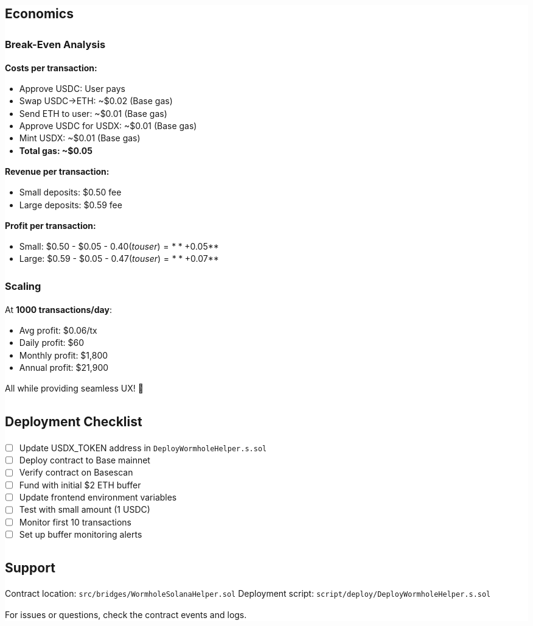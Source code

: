 ## Economics

### Break-Even Analysis

**Costs per transaction:**
- Approve USDC: User pays
- Swap USDC→ETH: ~$0.02 (Base gas)
- Send ETH to user: ~$0.01 (Base gas)
- Approve USDC for USDX: ~$0.01 (Base gas)
- Mint USDX: ~$0.01 (Base gas)
- **Total gas: ~$0.05**

**Revenue per transaction:**
- Small deposits: $0.50 fee
- Large deposits: $0.59 fee

**Profit per transaction:**
- Small: $0.50 - $0.05 - $0.40 (to user) = **+$0.05**
- Large: $0.59 - $0.05 - $0.47 (to user) = **+$0.07**

### Scaling

At **1000 transactions/day**:
- Avg profit: $0.06/tx
- Daily profit: $60
- Monthly profit: $1,800
- Annual profit: $21,900

All while providing seamless UX! 🎯

## Deployment Checklist

- [ ] Update USDX_TOKEN address in `DeployWormholeHelper.s.sol`
- [ ] Deploy contract to Base mainnet
- [ ] Verify contract on Basescan
- [ ] Fund with initial $2 ETH buffer
- [ ] Update frontend environment variables
- [ ] Test with small amount (1 USDC)
- [ ] Monitor first 10 transactions
- [ ] Set up buffer monitoring alerts

## Support

Contract location: `src/bridges/WormholeSolanaHelper.sol`
Deployment script: `script/deploy/DeployWormholeHelper.s.sol`

For issues or questions, check the contract events and logs.
